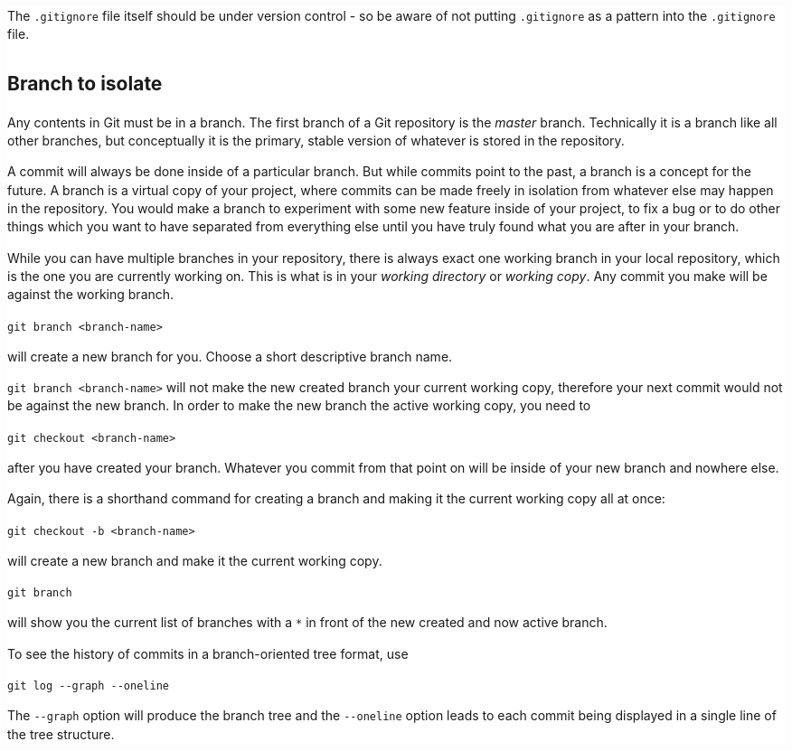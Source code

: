 The `.gitignore` file itself should be under version control - so be aware of not putting `.gitignore` as a pattern into the `.gitignore` file.

Branch to isolate
---
Any contents in Git must be in a branch. The first branch of a Git repository is the *master* branch. Technically it is a branch like all other branches, but conceptually it is the primary, stable version of whatever is stored in the repository. 

A commit will always be done inside of a particular branch. But while commits point to the past, a branch is a concept for the future. A branch is a virtual copy of your project, where commits can be made freely in isolation from whatever else may happen in the repository. You would make a branch to experiment with some new feature inside of your project, to fix a bug or to do other things which you want to have separated from everything else until you have truly found what you are after in your branch. 

While you can have multiple branches in your repository, there is always exact one working branch in your local repository, which is the one you are currently working on. This is what is in your *working directory* or *working copy*. Any commit you make will be against the working branch.

```
git branch <branch-name>
```

will create a new branch for you. Choose a short descriptive branch name.

`git branch <branch-name>` will not make the new created branch your current working copy, therefore your next commit would not be against the new branch. In order to make the new branch the active working copy, you need to

```
git checkout <branch-name>
```

after you have created your branch. Whatever you commit from that point on will be inside of your new branch and nowhere else.

Again, there is a shorthand command for creating a branch and making it the current working copy all at once:

```
git checkout -b <branch-name>
```

will create a new branch and make it the current working copy.

```
git branch
```

will show you the current list of branches with a `*` in front of the new created and now active branch.

To see the history of commits in a branch-oriented tree format, use

```
git log --graph --oneline
```

The `--graph` option will produce the branch tree and the `--oneline` option leads to each commit being displayed in a single line of the tree structure.
